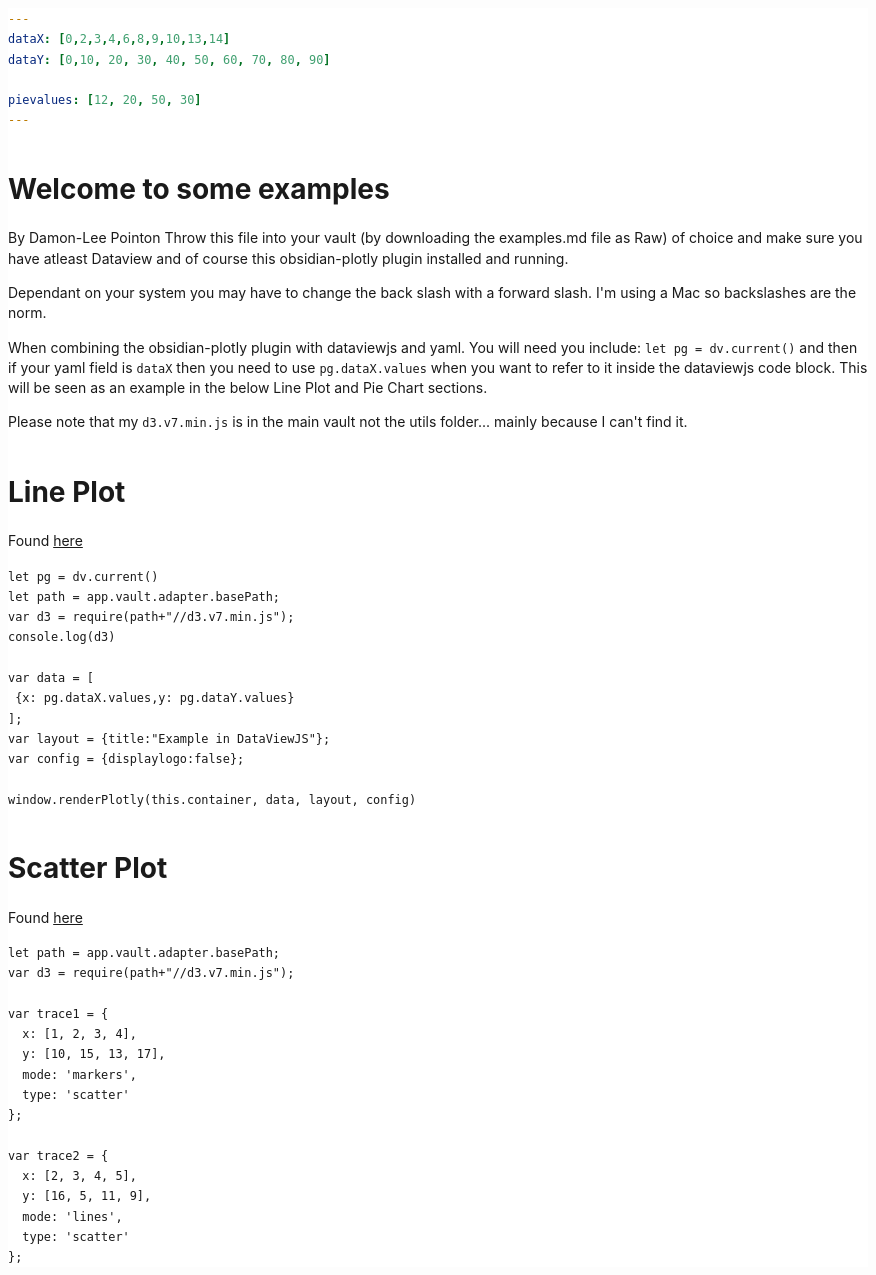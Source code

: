 ```yaml
---
dataX: [0,2,3,4,6,8,9,10,13,14]
dataY: [0,10, 20, 30, 40, 50, 60, 70, 80, 90]

pievalues: [12, 20, 50, 30]
---
```


# Welcome to some examples
By Damon-Lee Pointon
Throw this file into your vault (by downloading the examples.md file as Raw) of choice and make sure you have atleast Dataview and of course this obsidian-plotly plugin installed and running.

Dependant on your system you may have to change the back slash with a forward slash. I'm using a Mac so backslashes are the norm.

When combining the obsidian-plotly plugin with dataviewjs and yaml. You will need you include: `let pg = dv.current()` and then if your yaml field is `dataX` then you need to use `pg.dataX.values` when you want to refer to it inside the dataviewjs code block. This will be seen as an example in the below Line Plot and Pie Chart sections.

Please note that my `d3.v7.min.js` is in the main vault not the utils folder... mainly because I can't find it.

# Line Plot
Found [here](https://plotly.com/javascript/line-charts/#basic-line-plot)
```dataviewjs
let pg = dv.current()
let path = app.vault.adapter.basePath;
var d3 = require(path+"//d3.v7.min.js");
console.log(d3)

var data = [
 {x: pg.dataX.values,y: pg.dataY.values}
];
var layout = {title:"Example in DataViewJS"};
var config = {displaylogo:false};

window.renderPlotly(this.container, data, layout, config)
```

# Scatter Plot
Found [here](https://plotly.com/javascript/line-and-scatter/#line-and-scatter-plot)
```dataviewjs
let path = app.vault.adapter.basePath;
var d3 = require(path+"//d3.v7.min.js");

var trace1 = {
  x: [1, 2, 3, 4],
  y: [10, 15, 13, 17],
  mode: 'markers',
  type: 'scatter'
};

var trace2 = {
  x: [2, 3, 4, 5],
  y: [16, 5, 11, 9],
  mode: 'lines',
  type: 'scatter'
};

```